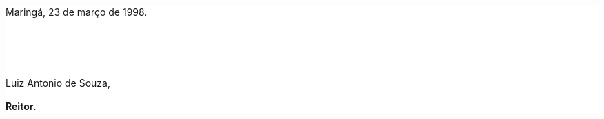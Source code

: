 <P>Maring&aacute;, 23 de mar&ccedil;o de 1998.</P>

<P>&nbsp;</P>
<P>&nbsp;</P>
<P>Luiz Antonio de Souza,</P>
<B><P>Reitor</B>.</P>
</FONT><FONT SIZE=2></DIR>
</DIR>
</DIR>
</DIR>
</DIR>
</DIR>
</DIR>
</DIR>
</DIR>
</DIR>
</DIR>
</DIR>
</DIR>
</FONT></BODY>
